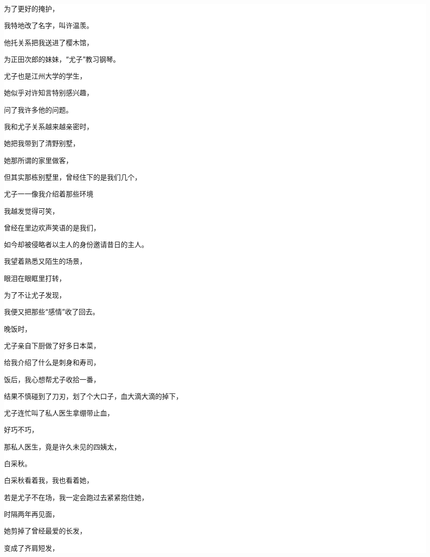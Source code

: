 为了更好的掩护，

我特地改了名字，叫许温羡。

他托关系把我送进了樱木馆，

为正田次郎的妹妹，“尤子”教习钢琴。

尤子也是江州大学的学生，

她似乎对许知言特别感兴趣，

问了我许多他的问题。

我和尤子关系越来越亲密时，

她把我带到了清野别墅，

她那所谓的家里做客，

但其实那栋别墅里，曾经住下的是我们几个，

尤子一一像我介绍着那些环境

我越发觉得可笑，

曾经在里边欢声笑语的是我们，

如今却被侵略者以主人的身份邀请昔日的主人。

我望着熟悉又陌生的场景，

眼泪在眼眶里打转，

为了不让尤子发现，

我便又把那些“感情”收了回去。

晚饭时，

尤子亲自下厨做了好多日本菜，

给我介绍了什么是刺身和寿司，

饭后，我心想帮尤子收拾一番，

结果不慎碰到了刀刃，划了个大口子，血大滴大滴的掉下，

尤子连忙叫了私人医生拿绷带止血，

好巧不巧，

那私人医生，竟是许久未见的四姨太，

白采秋。

白采秋看着我，我也看着她，

若是尤子不在场，我一定会跑过去紧紧抱住她，

时隔两年再见面，

她剪掉了曾经最爱的长发，

变成了齐肩短发，
